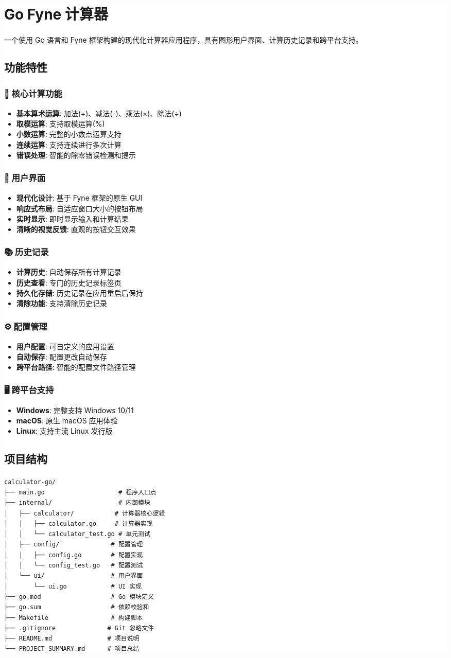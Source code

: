 # Go Fyne 计算器

一个使用 Go 语言和 Fyne 框架构建的现代化计算器应用程序，具有图形用户界面、计算历史记录和跨平台支持。

## 功能特性

### 🧮 核心计算功能
- **基本算术运算**: 加法(+)、减法(-)、乘法(×)、除法(÷)
- **取模运算**: 支持取模运算(%)
- **小数运算**: 完整的小数点运算支持
- **连续运算**: 支持连续进行多次计算
- **错误处理**: 智能的除零错误检测和提示

### 📱 用户界面
- **现代化设计**: 基于 Fyne 框架的原生 GUI
- **响应式布局**: 自适应窗口大小的按钮布局
- **实时显示**: 即时显示输入和计算结果
- **清晰的视觉反馈**: 直观的按钮交互效果

### 📚 历史记录
- **计算历史**: 自动保存所有计算记录
- **历史查看**: 专门的历史记录标签页
- **持久化存储**: 历史记录在应用重启后保持
- **清除功能**: 支持清除历史记录

### ⚙️ 配置管理
- **用户配置**: 可自定义的应用设置
- **自动保存**: 配置更改自动保存
- **跨平台路径**: 智能的配置文件路径管理

### 🖥️ 跨平台支持
- **Windows**: 完整支持 Windows 10/11
- **macOS**: 原生 macOS 应用体验
- **Linux**: 支持主流 Linux 发行版

## 项目结构

```
calculator-go/
├── main.go                    # 程序入口点
├── internal/                  # 内部模块
│   ├── calculator/           # 计算器核心逻辑
│   │   ├── calculator.go     # 计算器实现
│   │   └── calculator_test.go # 单元测试
│   ├── config/              # 配置管理
│   │   ├── config.go        # 配置实现
│   │   └── config_test.go   # 配置测试
│   └── ui/                  # 用户界面
│       └── ui.go            # UI 实现
├── go.mod                   # Go 模块定义
├── go.sum                   # 依赖校验和
├── Makefile                 # 构建脚本
├── .gitignore              # Git 忽略文件
├── README.md               # 项目说明
└── PROJECT_SUMMARY.md      # 项目总结
```
